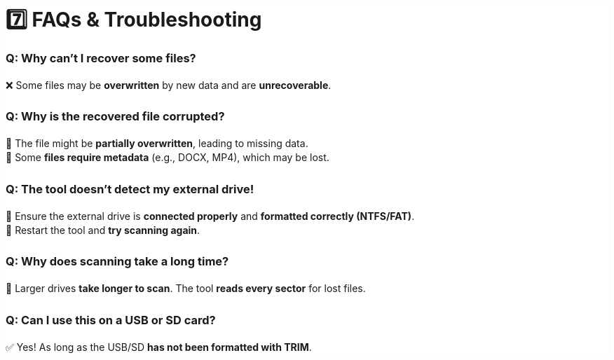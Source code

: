 
# **7️⃣ FAQs & Troubleshooting**

### **Q: Why can’t I recover some files?**
❌ Some files may be **overwritten** by new data and are **unrecoverable**.  

### **Q: Why is the recovered file corrupted?**
🔹 The file might be **partially overwritten**, leading to missing data.  
🔹 Some **files require metadata** (e.g., DOCX, MP4), which may be lost.  

### **Q: The tool doesn’t detect my external drive!**
🔹 Ensure the external drive is **connected properly** and **formatted correctly (NTFS/FAT)**.  
🔹 Restart the tool and **try scanning again**.  

### **Q: Why does scanning take a long time?**
🔹 Larger drives **take longer to scan**. The tool **reads every sector** for lost files.  

### **Q: Can I use this on a USB or SD card?**
✅ Yes! As long as the USB/SD **has not been formatted with TRIM**. 